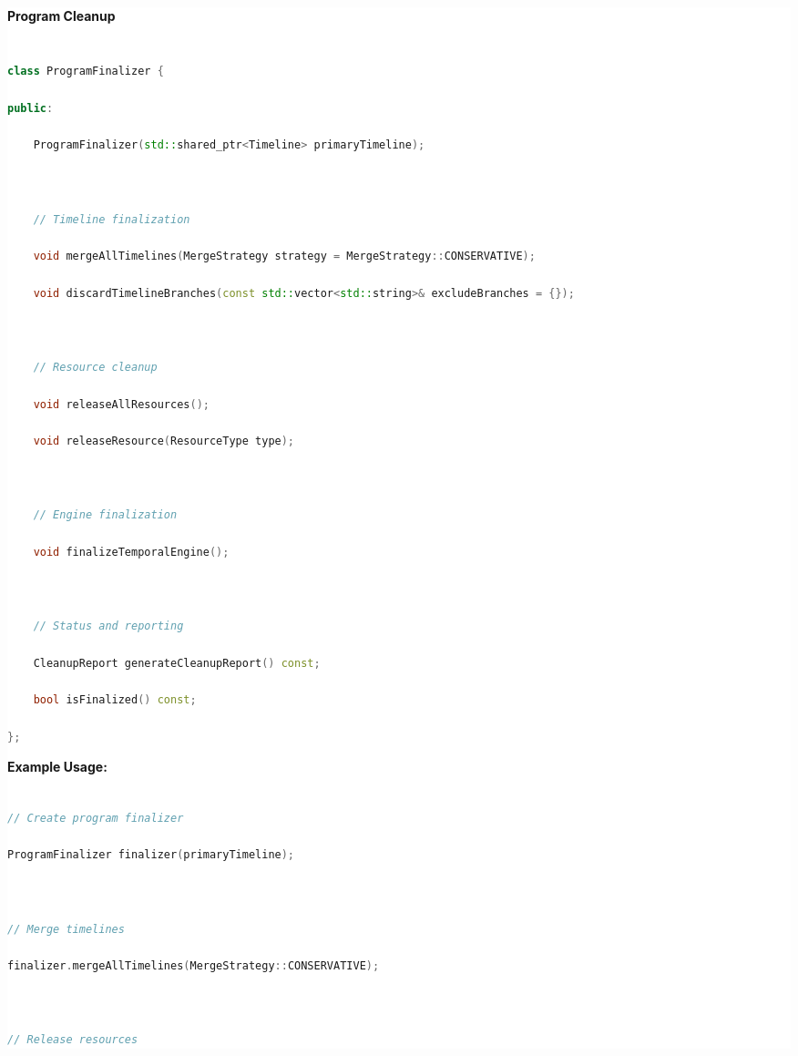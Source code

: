 

#### Program Cleanup



```cpp

class ProgramFinalizer {

public:

    ProgramFinalizer(std::shared_ptr<Timeline> primaryTimeline);

    

    // Timeline finalization

    void mergeAllTimelines(MergeStrategy strategy = MergeStrategy::CONSERVATIVE);

    void discardTimelineBranches(const std::vector<std::string>& excludeBranches = {});

    

    // Resource cleanup

    void releaseAllResources();

    void releaseResource(ResourceType type);

    

    // Engine finalization

    void finalizeTemporalEngine();

    

    // Status and reporting

    CleanupReport generateCleanupReport() const;

    bool isFinalized() const;

};

```



**Example Usage:**



```cpp

// Create program finalizer

ProgramFinalizer finalizer(primaryTimeline);



// Merge timelines

finalizer.mergeAllTimelines(MergeStrategy::CONSERVATIVE);



// Release resources
```